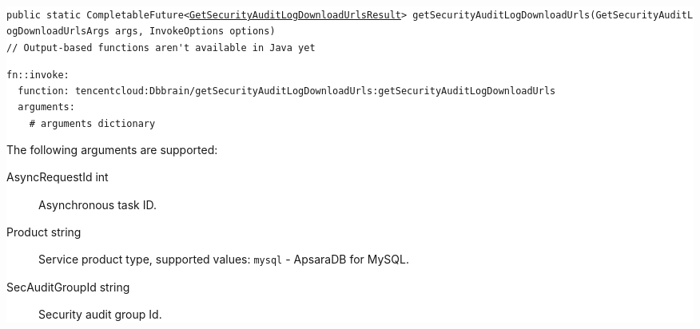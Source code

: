 
<div>
<pulumi-choosable type="language" values="java">
<div class="highlight"><pre class="chroma"><code class="language-java" data-lang="java"><span class="k">public static CompletableFuture&lt;<span class="nx"><a href="#result">GetSecurityAuditLogDownloadUrlsResult</a></span>> </span>getSecurityAuditLogDownloadUrls<span class="p">(</span><span class="nx">GetSecurityAuditLogDownloadUrlsArgs</span><span class="p"> </span><span class="nx">args<span class="p">,</span> <span class="nx">InvokeOptions</span><span class="p"> </span><span class="nx">options<span class="p">)</span>
<span class="c">// Output-based functions aren't available in Java yet</span>
</code></pre></div>
</pulumi-choosable>
</div>


<div>
<pulumi-choosable type="language" values="yaml">
<div class="highlight"><pre class="chroma"><code class="language-yaml" data-lang="yaml"><span class="k">fn::invoke:</span>
<span class="k">&nbsp;&nbsp;function:</span> tencentcloud:Dbbrain/getSecurityAuditLogDownloadUrls:getSecurityAuditLogDownloadUrls
<span class="k">&nbsp;&nbsp;arguments:</span>
<span class="c">&nbsp;&nbsp;&nbsp;&nbsp;# arguments dictionary</span></code></pre></div>
</pulumi-choosable>
</div>



The following arguments are supported:


<div>
<pulumi-choosable type="language" values="csharp">
<dl class="resources-properties"><dt class="property-required"
            title="Required">
        <span id="asyncrequestid_csharp">
<a data-swiftype-name="resource-property" data-swiftype-type="text" href="#asyncrequestid_csharp" style="color: inherit; text-decoration: inherit;">Async<wbr>Request<wbr>Id</a>
</span>
        <span class="property-indicator"></span>
        <span class="property-type">int</span>
    </dt>
    <dd><p>Asynchronous task ID.</p>
</dd><dt class="property-required"
            title="Required">
        <span id="product_csharp">
<a data-swiftype-name="resource-property" data-swiftype-type="text" href="#product_csharp" style="color: inherit; text-decoration: inherit;">Product</a>
</span>
        <span class="property-indicator"></span>
        <span class="property-type">string</span>
    </dt>
    <dd><p>Service product type, supported values: <code>mysql</code> - ApsaraDB for MySQL.</p>
</dd><dt class="property-required"
            title="Required">
        <span id="secauditgroupid_csharp">
<a data-swiftype-name="resource-property" data-swiftype-type="text" href="#secauditgroupid_csharp" style="color: inherit; text-decoration: inherit;">Sec<wbr>Audit<wbr>Group<wbr>Id</a>
</span>
        <span class="property-indicator"></span>
        <span class="property-type">string</span>
    </dt>
    <dd><p>Security audit group Id.</p>
</dd><dt class="property-optional"
            title="Optional">
        <span id="resultoutputfile_csharp">